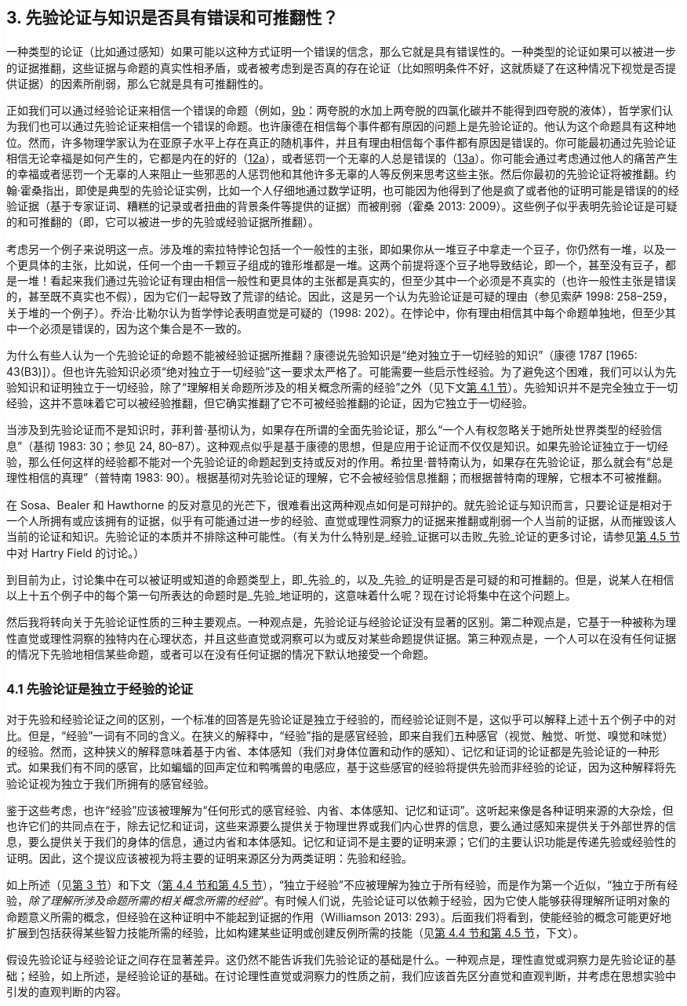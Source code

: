 ## 3. 先验论证与知识是否具有错误和可推翻性？

一种类型的论证（比如通过感知）如果可能以这种方式证明一个错误的信念，那么它就是具有错误性的。一种类型的论证如果可以被进一步的证据推翻，这些证据与命题的真实性相矛盾，或者被考虑到是否真的存在论证（比如照明条件不好，这就质疑了在这种情况下视觉是否提供证据）的因素所削弱，那么它就是具有可推翻性的。

正如我们可以通过经验论证来相信一个错误的命题（例如，[9b](https://plato.stanford.edu/entries/apriori/#ex9b)：两夸脱的水加上两夸脱的四氯化碳并不能得到四夸脱的液体），哲学家们认为我们也可以通过先验论证来相信一个错误的命题。也许康德在相信每个事件都有原因的问题上是先验论证的。他认为这个命题具有这种地位。然而，许多物理学家认为在亚原子水平上存在真正的随机事件，并且有理由相信每个事件都有原因是错误的。你可能最初通过先验论证相信无论幸福是如何产生的，它都是内在的好的（[12a](https://plato.stanford.edu/entries/apriori/#ex12a)），或者惩罚一个无辜的人总是错误的（[13a](https://plato.stanford.edu/entries/apriori/#ex13a)）。你可能会通过考虑通过他人的痛苦产生的幸福或者惩罚一个无辜的人来阻止一些邪恶的人惩罚他和其他许多无辜的人等反例来思考这些主张。然后你最初的先验论证将被推翻。约翰·霍桑指出，即使是典型的先验论证实例，比如一个人仔细地通过数学证明，也可能因为他得到了他是疯了或者他的证明可能是错误的的经验证据（基于专家证词、糟糕的记录或者扭曲的背景条件等提供的证据）而被削弱（霍桑 2013: 2009）。这些例子似乎表明先验论证是可疑的和可推翻的（即，它可以被进一步的先验或经验证据所推翻）。

考虑另一个例子来说明这一点。涉及堆的索拉特悖论包括一个一般性的主张，即如果你从一堆豆子中拿走一个豆子，你仍然有一堆，以及一个更具体的主张，比如说，任何一个由一千颗豆子组成的锥形堆都是一堆。这两个前提将逐个豆子地导致结论，即一个，甚至没有豆子，都是一堆！看起来我们通过先验论证有理由相信一般性和更具体的主张都是真实的，但至少其中一个必须是不真实的（也许一般性主张是错误的，甚至既不真实也不假），因为它们一起导致了荒谬的结论。因此，这是另一个认为先验论证是可疑的理由（参见索萨 1998: 258–259，关于堆的一个例子）。乔治·比勒尔认为哲学悖论表明直觉是可疑的（1998: 202）。在悖论中，你有理由相信其中每个命题单独地，但至少其中一个必须是错误的，因为这个集合是不一致的。

为什么有些人认为一个先验论证的命题不能被经验证据所推翻？康德说先验知识是“绝对独立于一切经验的知识”（康德 1787 \[1965: 43(B3)]）。但也许先验知识必须“绝对独立于一切经验”这一要求太严格了。可能需要一些启示性经验。为了避免这个困难，我们可以认为先验知识和证明独立于一切经验，除了“理解相关命题所涉及的相关概念所需的经验”之外（见下文[第 4.1 节](https://plato.stanford.edu/entries/apriori/#PrioJustJustIndeExpe)）。先验知识并不是完全独立于一切经验，这并不意味着它可以被经验推翻，但它确实推翻了它不可被经验推翻的论证，因为它独立于一切经验。

当涉及到先验论证而不是知识时，菲利普·基彻认为，如果存在所谓的全面先验论证，那么“一个人有权忽略关于她所处世界类型的经验信息”（基彻 1983: 30；参见 24, 80–87）。这种观点似乎是基于康德的思想，但是应用于论证而不仅仅是知识。如果先验论证独立于一切经验，那么任何这样的经验都不能对一个先验论证的命题起到支持或反对的作用。希拉里·普特南认为，如果存在先验论证，那么就会有“总是理性相信的真理”（普特南 1983: 90）。根据基彻对先验论证的理解，它不会被经验信息推翻；而根据普特南的理解，它根本不可被推翻。

在 Sosa、Bealer 和 Hawthorne 的反对意见的光芒下，很难看出这两种观点如何是可辩护的。就先验论证与知识而言，只要论证是相对于一个人所拥有或应该拥有的证据，似乎有可能通过进一步的经验、直觉或理性洞察力的证据来推翻或削弱一个人当前的证据，从而摧毁该人当前的论证和知识。先验论证的本质并不排除这种可能性。（有关为什么特别是_经验_证据可以击败_先验_论证的更多讨论，请参见[第 4.5 节](https://plato.stanford.edu/entries/apriori/#PrioJustDoesNotRequAnyNoneSourEvid)中对 Hartry Field 的讨论。）

到目前为止，讨论集中在可以被证明或知道的命题类型上，即_先验_的，以及_先验_的证明是否是可疑的和可推翻的。但是，说某人在相信以上十五个例子中的每个第一句所表达的命题时是_先验_地证明的，这意味着什么呢？现在讨论将集中在这个问题上。

然后我将转向关于先验论证性质的三种主要观点。一种观点是，先验论证与经验论证没有显著的区别。第二种观点是，它基于一种被称为理性直觉或理性洞察的独特内在心理状态，并且这些直觉或洞察可以为或反对某些命题提供证据。第三种观点是，一个人可以在没有任何证据的情况下先验地相信某些命题，或者可以在没有任何证据的情况下默认地接受一个命题。

### 4.1 先验论证是独立于经验的论证

对于先验和经验论证之间的区别，一个标准的回答是先验论证是独立于经验的，而经验论证则不是，这似乎可以解释上述十五个例子中的对比。但是，“经验”一词有不同的含义。在狭义的解释中，“经验”指的是感官经验，即来自我们五种感官（视觉、触觉、听觉、嗅觉和味觉）的经验。然而，这种狭义的解释意味着基于内省、本体感知（我们对身体位置和动作的感知）、记忆和证词的论证都是先验论证的一种形式。如果我们有不同的感官，比如蝙蝠的回声定位和鸭嘴兽的电感应，基于这些感官的经验将提供先验而非经验的论证，因为这种解释将先验论证视为独立于我们所拥有的感官经验。

鉴于这些考虑，也许“经验”应该被理解为“任何形式的感官经验、内省、本体感知、记忆和证词”。这听起来像是各种证明来源的大杂烩，但也许它们的共同点在于，除去记忆和证词，这些来源要么提供关于物理世界或我们内心世界的信息，要么通过感知来提供关于外部世界的信息，要么提供关于我们的身体的信息，通过内省和本体感知。记忆和证词不是主要的证明来源；它们的主要认识功能是传递先验或经验性的证明。因此，这个提议应该被视为将主要的证明来源区分为两类证明：先验和经验。

如上所述（见[第 3 节](https://plato.stanford.edu/entries/apriori/#PrioJustFallDefe)）和下文（[第 4.4 节和第 4.5 节](https://plato.stanford.edu/entries/apriori/#RatiIntuInsiBasePrioJust)），“独立于经验”不应被理解为独立于所有经验，而是作为第一个近似，“独立于所有经验，_除了理解所涉及命题所需的相关概念所需的经验_”。有时候人们说，先验论证可以依赖于经验，因为它使人能够获得理解所证明对象的命题意义所需的概念，但经验在这种证明中不能起到证据的作用（Williamson 2013: 293）。后面我们将看到，使能经验的概念可能更好地扩展到包括获得某些智力技能所需的经验，比如构建某些证明或创建反例所需的技能（见[第 4.4 节和第 4.5 节](https://plato.stanford.edu/entries/apriori/#RatiIntuInsiBasePrioJust)，下文）。

假设先验论证与经验论证之间存在显著差异。这仍然不能告诉我们先验论证的基础是什么。一种观点是，理性直觉或洞察力是先验论证的基础；经验，如上所述，是经验论证的基础。在讨论理性直觉或洞察力的性质之前，我们应该首先区分直觉和直观判断，并考虑在思想实验中引发的直观判断的内容。
